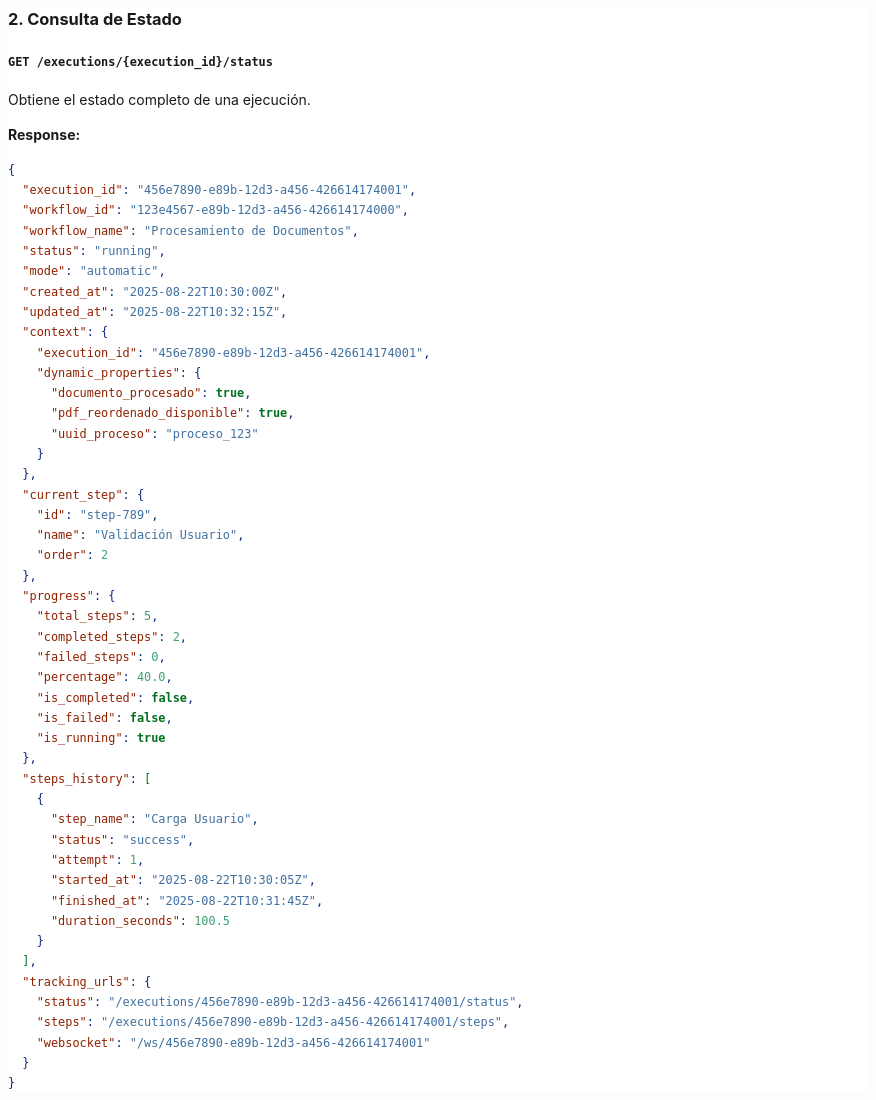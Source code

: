 ### 2. Consulta de Estado

#### `GET /executions/{execution_id}/status`
Obtiene el estado completo de una ejecución.

**Response:**
```json
{
  "execution_id": "456e7890-e89b-12d3-a456-426614174001",
  "workflow_id": "123e4567-e89b-12d3-a456-426614174000",
  "workflow_name": "Procesamiento de Documentos",
  "status": "running",
  "mode": "automatic",
  "created_at": "2025-08-22T10:30:00Z",
  "updated_at": "2025-08-22T10:32:15Z",
  "context": {
    "execution_id": "456e7890-e89b-12d3-a456-426614174001",
    "dynamic_properties": {
      "documento_procesado": true,
      "pdf_reordenado_disponible": true,
      "uuid_proceso": "proceso_123"
    }
  },
  "current_step": {
    "id": "step-789",
    "name": "Validación Usuario",
    "order": 2
  },
  "progress": {
    "total_steps": 5,
    "completed_steps": 2,
    "failed_steps": 0,
    "percentage": 40.0,
    "is_completed": false,
    "is_failed": false,
    "is_running": true
  },
  "steps_history": [
    {
      "step_name": "Carga Usuario",
      "status": "success",
      "attempt": 1,
      "started_at": "2025-08-22T10:30:05Z",
      "finished_at": "2025-08-22T10:31:45Z",
      "duration_seconds": 100.5
    }
  ],
  "tracking_urls": {
    "status": "/executions/456e7890-e89b-12d3-a456-426614174001/status",
    "steps": "/executions/456e7890-e89b-12d3-a456-426614174001/steps",
    "websocket": "/ws/456e7890-e89b-12d3-a456-426614174001"
  }
}
```
